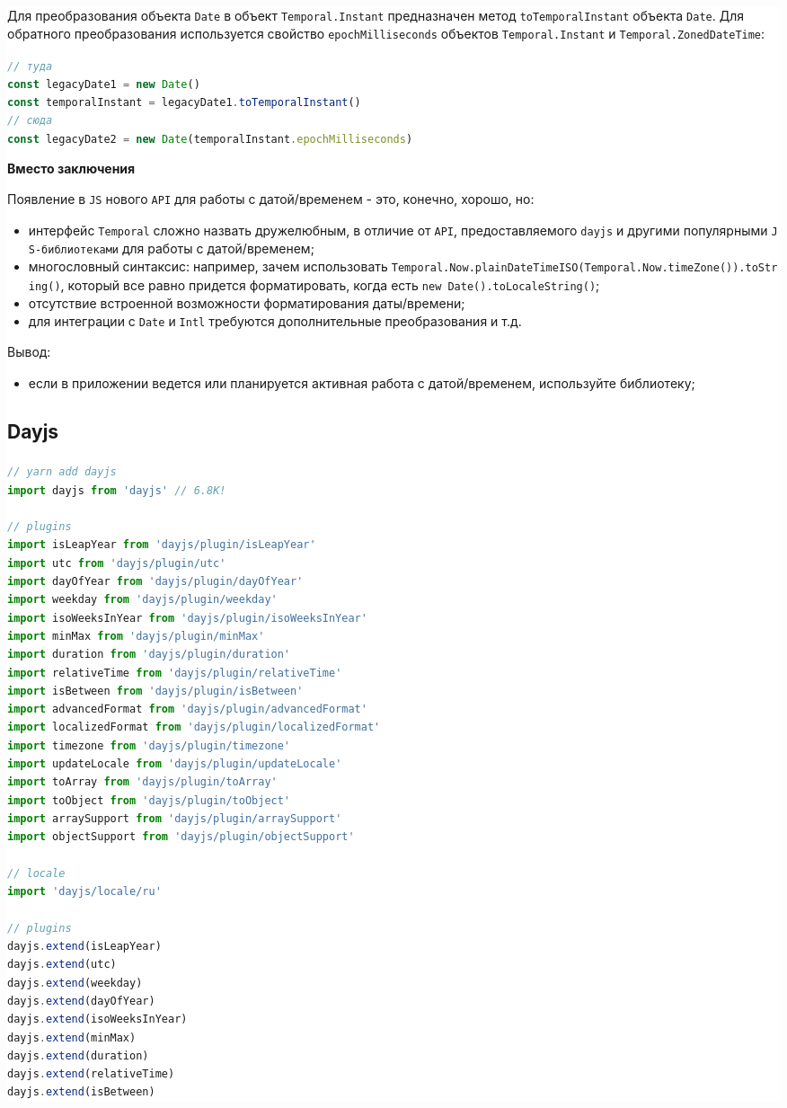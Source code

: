 Для преобразования объекта `Date` в объект `Temporal.Instant` предназначен метод `toTemporalInstant` объекта `Date`. Для обратного преобразования используется свойство `epochMilliseconds` объектов `Temporal.Instant` и `Temporal.ZonedDateTime`:

```js
// туда
const legacyDate1 = new Date()
const temporalInstant = legacyDate1.toTemporalInstant()
// сюда
const legacyDate2 = new Date(temporalInstant.epochMilliseconds)
```

__Вместо заключения__

Появление в `JS` нового `API` для работы с датой/временем - это, конечно, хорошо, но:

- интерфейс `Temporal` сложно назвать дружелюбным, в отличие от `API`, предоставляемого `dayjs` и другими популярными `JS-библиотеками` для работы с датой/временем;
- многословный синтаксис: например, зачем использовать `Temporal.Now.plainDateTimeISO(Temporal.Now.timeZone()).toString()`, который все равно придется форматировать, когда есть `new Date().toLocaleString()`;
- отсутствие встроенной возможности форматирования даты/времени;
- для интеграции с `Date` и `Intl` требуются дополнительные преобразования и т.д.

Вывод:

- если в приложении ведется или планируется активная работа с датой/временем, используйте библиотеку;

## Dayjs

```js
// yarn add dayjs
import dayjs from 'dayjs' // 6.8K!

// plugins
import isLeapYear from 'dayjs/plugin/isLeapYear'
import utc from 'dayjs/plugin/utc'
import dayOfYear from 'dayjs/plugin/dayOfYear'
import weekday from 'dayjs/plugin/weekday'
import isoWeeksInYear from 'dayjs/plugin/isoWeeksInYear'
import minMax from 'dayjs/plugin/minMax'
import duration from 'dayjs/plugin/duration'
import relativeTime from 'dayjs/plugin/relativeTime'
import isBetween from 'dayjs/plugin/isBetween'
import advancedFormat from 'dayjs/plugin/advancedFormat'
import localizedFormat from 'dayjs/plugin/localizedFormat'
import timezone from 'dayjs/plugin/timezone'
import updateLocale from 'dayjs/plugin/updateLocale'
import toArray from 'dayjs/plugin/toArray'
import toObject from 'dayjs/plugin/toObject'
import arraySupport from 'dayjs/plugin/arraySupport'
import objectSupport from 'dayjs/plugin/objectSupport'

// locale
import 'dayjs/locale/ru'

// plugins
dayjs.extend(isLeapYear)
dayjs.extend(utc)
dayjs.extend(weekday)
dayjs.extend(dayOfYear)
dayjs.extend(isoWeeksInYear)
dayjs.extend(minMax)
dayjs.extend(duration)
dayjs.extend(relativeTime)
dayjs.extend(isBetween)
```